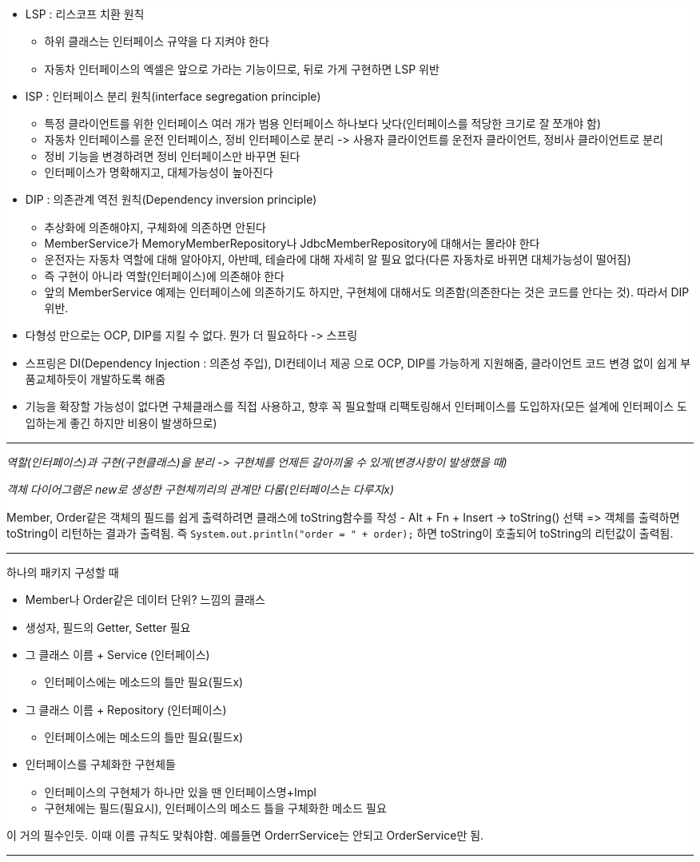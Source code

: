 - LSP : 리스코프 치환 원칙

  - 하위 클래스는 인터페이스 규약을 다 지켜야 한다

  - 자동차 인터페이스의 엑셀은 앞으로 가라는 기능이므로, 뒤로 가게 구현하면 LSP 위반

- ISP : 인터페이스 분리 원칙(interface segregation principle)
  - 특정 클라이언트를 위한 인터페이스 여러 개가 범용 인터페이스 하나보다 낫다(인터페이스를 적당한 크기로 잘 쪼개야 함)
  - 자동차 인터페이스를 운전 인터페이스, 정비 인터페이스로 분리 -> 사용자 클라이언트를 운전자 클라이언트, 정비사 클라이언트로 분리
  - 정비 기능을 변경하려면 정비 인터페이스만 바꾸면 된다
  - 인터페이스가 명확해지고, 대체가능성이 높아진다

- DIP : 의존관계 역전 원칙(Dependency inversion principle)
  - 추상화에 의존해야지, 구체화에 의존하면 안된다
  - MemberService가 MemoryMemberRepository나 JdbcMemberRepository에 대해서는 몰라야 한다
  - 운전자는 자동차 역할에 대해 알아야지, 아반떼, 테슬라에 대해 자세히 알 필요 없다(다른 자동차로 바뀌면 대체가능성이 떨어짐)
  - 즉 구현이 아니라 역할(인터페이스)에 의존해야 한다 
  - 앞의 MemberService 예제는 인터페이스에 의존하기도 하지만, 구현체에 대해서도 의존함(의존한다는 것은 코드를 안다는 것). 따라서 DIP 위반.
- 다형성 만으로는 OCP, DIP를 지킬 수 없다. 뭔가 더 필요하다 -> 스프링
- 스프링은 DI(Dependency Injection : 의존성 주입), DI컨테이너 제공 으로 OCP, DIP를 가능하게 지원해줌, 클라이언트 코드 변경 없이 쉽게 부품교체하듯이 개발하도록 해줌

- 기능을 확장할 가능성이 없다면 구체클래스를 직접 사용하고, 향후 꼭 필요할때 리팩토링해서 인터페이스를 도입하자(모든 설계에 인터페이스 도입하는게 좋긴 하지만 비용이 발생하므로)

---

*역할(인터페이스)과 구현(구현클래스)을 분리 -> 구현체를 언제든 갈아끼울 수 있게(변경사항이 발생했을 때)*

*객체 다이어그램은 new로 생성한 구현체끼리의 관계만 다룸(인터페이스는 다루지x)*

Member, Order같은 객체의 필드를 쉽게 출력하려면 클래스에 toString함수를 작성 - Alt + Fn + Insert -> toString() 선택  => 객체를 출력하면 toString이 리턴하는 결과가 출력됨. 즉 `System.out.println("order = " + order);` 하면 toString이 호출되어 toString의 리턴값이 출력됨.

---



하나의 패키지 구성할 때

- Member나 Order같은 데이터 단위? 느낌의 클래스
  
- 생성자, 필드의 Getter, Setter 필요
  
- 그 클래스 이름 + Service (인터페이스)

  - 인터페이스에는 메소드의 틀만 필요(필드x)

    

- 그 클래스 이름 + Repository (인터페이스)

  - 인터페이스에는 메소드의 틀만 필요(필드x)

- 인터페이스를 구체화한 구현체들

  - 인터페이스의 구현체가 하나만 있을 땐 인터페이스명+Impl
  - 구현체에는 필드(필요시), 인터페이스의 메소드 틀을 구체화한 메소드 필요

이 거의 필수인듯. 이때 이름 규칙도 맞춰야함. 예를들면 OrderrService는 안되고 OrderService만 됨.

---